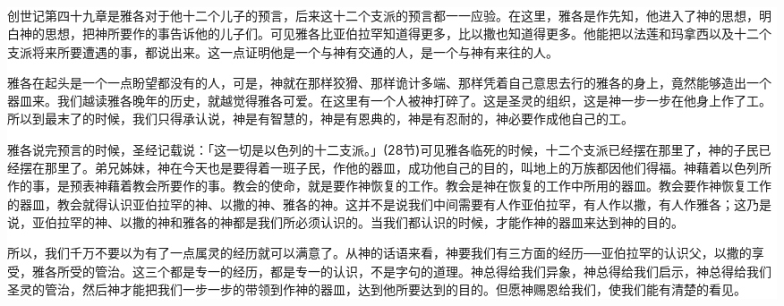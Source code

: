 创世记第四十九章是雅各对于他十二个儿子的预言，后来这十二个支派的预言都一一应验。在这里，雅各是作先知，他进入了神的思想，明白神的思想，把神所要作的事告诉他的儿子们。可见雅各比亚伯拉罕知道得更多，比以撒也知道得更多。他能把以法莲和玛拿西以及十二个支派将来所要遭遇的事，都说出来。这一点证明他是一个与神有交通的人，是一个与神有来往的人。

雅各在起头是一个一点盼望都没有的人，可是，神就在那样狡猾、那样诡计多端、那样凭着自己意思去行的雅各的身上，竟然能够造出一个器皿来。我们越读雅各晚年的历史，就越觉得雅各可爱。在这里有一个人被神打碎了。这是圣灵的组织，这是神一步一步在他身上作了工。所以到最末了的时候，我们只得承认说，神是有智慧的，神是有恩典的，神是有忍耐的，神必要作成他自己的工。

雅各说完预言的时候，圣经记载说：「这一切是以色列的十二支派。」(28节)可见雅各临死的时候，十二个支派已经摆在那里了，神的子民已经摆在那里了。弟兄姊妹，神在今天也是要得着一班子民，作他的器皿，成功他自己的目的，叫地上的万族都因他们得福。神藉着以色列所作的事，是预表神藉着教会所要作的事。教会的使命，就是要作神恢复的工作。教会是神在恢复的工作中所用的器皿。教会要作神恢复工作的器皿，教会就得认识亚伯拉罕的神、以撒的神、雅各的神。这并不是说我们中间需要有人作亚伯拉罕，有人作以撒，有人作雅各；这乃是说，亚伯拉罕的神、以撒的神和雅各的神都是我们所必须认识的。当我们都认识的时候，才能作神的器皿来达到神的目的。

所以，我们千万不要以为有了一点属灵的经历就可以满意了。从神的话语来看，神要我们有三方面的经历──亚伯拉罕的认识父，以撒的享受，雅各所受的管治。这三个都是专一的经历，都是专一的认识，不是字句的道理。神总得给我们异象，神总得给我们启示，神总得给我们圣灵的管治，然后神才能把我们一步一步的带领到作神的器皿，达到他所要达到的目的。但愿神赐恩给我们，使我们能有清楚的看见。

